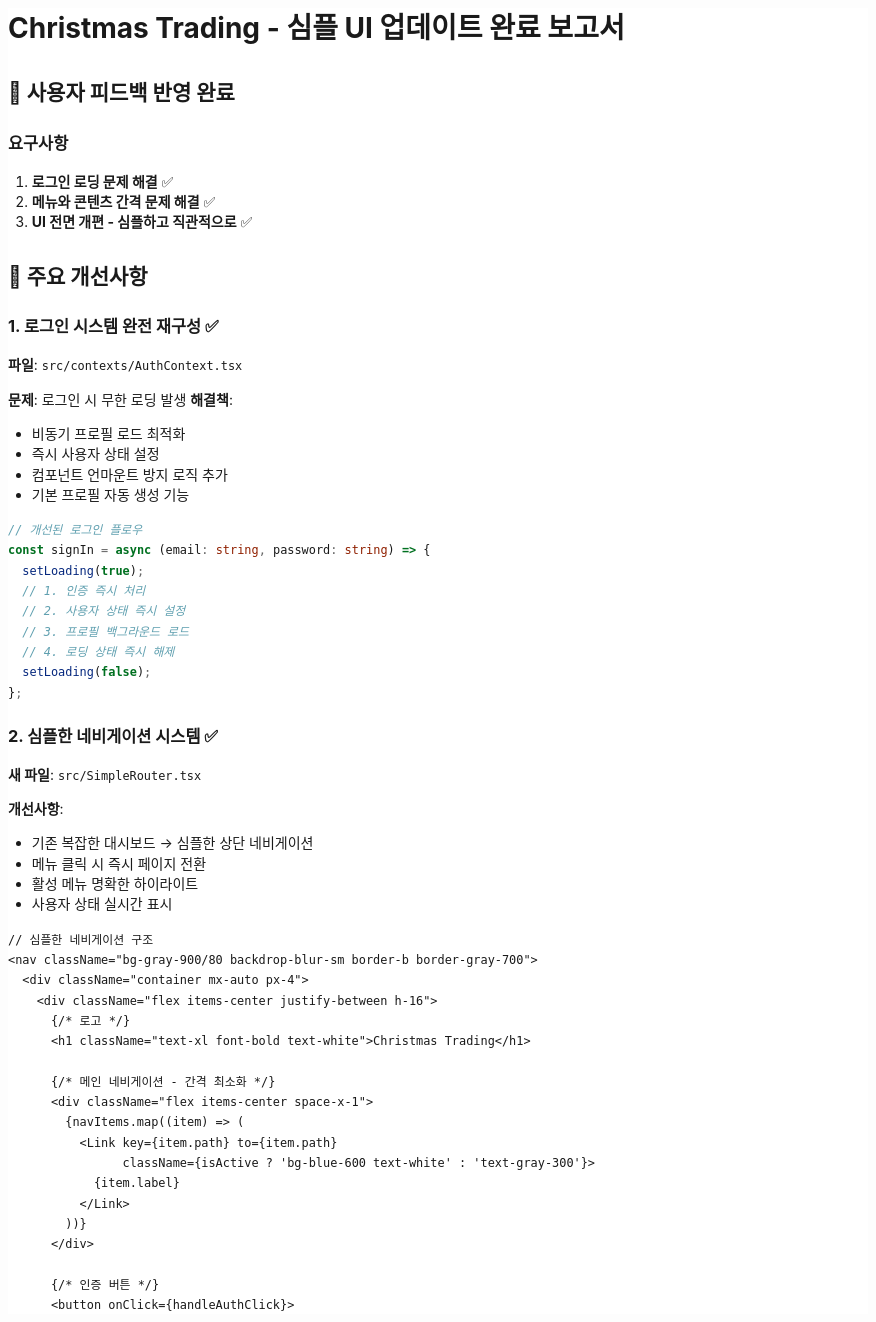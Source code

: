 # Christmas Trading - 심플 UI 업데이트 완료 보고서

## 🎯 사용자 피드백 반영 완료

### 요구사항
1. **로그인 로딩 문제 해결** ✅
2. **메뉴와 콘텐츠 간격 문제 해결** ✅  
3. **UI 전면 개편 - 심플하고 직관적으로** ✅

## 🔧 주요 개선사항

### 1. 로그인 시스템 완전 재구성 ✅
**파일**: `src/contexts/AuthContext.tsx`

**문제**: 로그인 시 무한 로딩 발생
**해결책**:
- 비동기 프로필 로드 최적화
- 즉시 사용자 상태 설정
- 컴포넌트 언마운트 방지 로직 추가
- 기본 프로필 자동 생성 기능

```typescript
// 개선된 로그인 플로우
const signIn = async (email: string, password: string) => {
  setLoading(true);
  // 1. 인증 즉시 처리
  // 2. 사용자 상태 즉시 설정
  // 3. 프로필 백그라운드 로드
  // 4. 로딩 상태 즉시 해제
  setLoading(false);
};
```

### 2. 심플한 네비게이션 시스템 ✅
**새 파일**: `src/SimpleRouter.tsx`

**개선사항**:
- 기존 복잡한 대시보드 → 심플한 상단 네비게이션
- 메뉴 클릭 시 즉시 페이지 전환
- 활성 메뉴 명확한 하이라이트
- 사용자 상태 실시간 표시

```tsx
// 심플한 네비게이션 구조
<nav className="bg-gray-900/80 backdrop-blur-sm border-b border-gray-700">
  <div className="container mx-auto px-4">
    <div className="flex items-center justify-between h-16">
      {/* 로고 */}
      <h1 className="text-xl font-bold text-white">Christmas Trading</h1>
      
      {/* 메인 네비게이션 - 간격 최소화 */}
      <div className="flex items-center space-x-1">
        {navItems.map((item) => (
          <Link key={item.path} to={item.path} 
                className={isActive ? 'bg-blue-600 text-white' : 'text-gray-300'}>
            {item.label}
          </Link>
        ))}
      </div>
      
      {/* 인증 버튼 */}
      <button onClick={handleAuthClick}>
```
